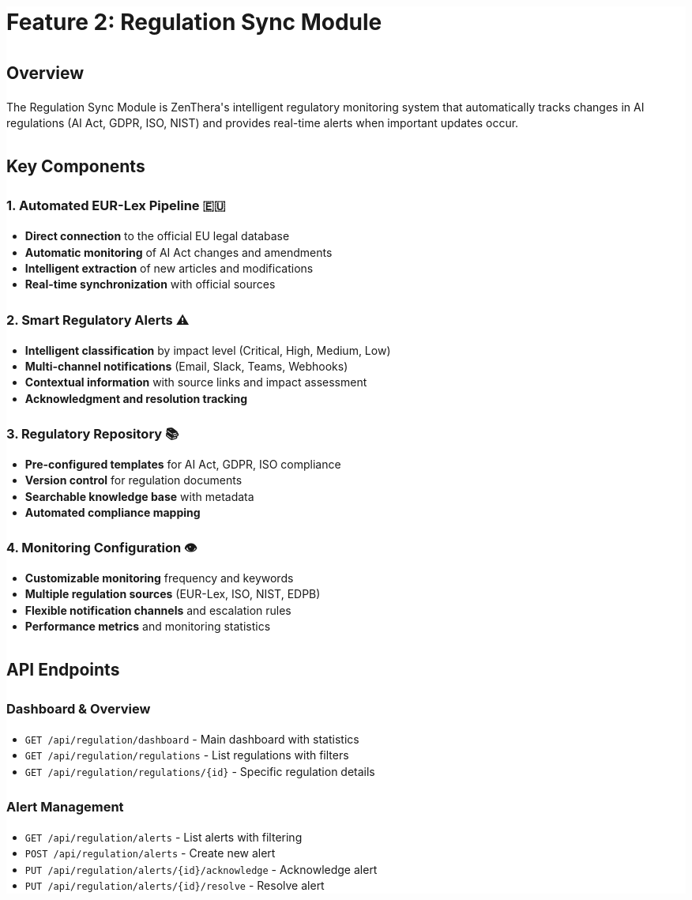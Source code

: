 # Feature 2: Regulation Sync Module

## Overview

The Regulation Sync Module is ZenThera's intelligent regulatory monitoring system that automatically tracks changes in AI regulations (AI Act, GDPR, ISO, NIST) and provides real-time alerts when important updates occur.

## Key Components

### 1. Automated EUR-Lex Pipeline 🇪🇺
- **Direct connection** to the official EU legal database
- **Automatic monitoring** of AI Act changes and amendments
- **Intelligent extraction** of new articles and modifications
- **Real-time synchronization** with official sources

### 2. Smart Regulatory Alerts ⚠️
- **Intelligent classification** by impact level (Critical, High, Medium, Low)
- **Multi-channel notifications** (Email, Slack, Teams, Webhooks)
- **Contextual information** with source links and impact assessment
- **Acknowledgment and resolution tracking**

### 3. Regulatory Repository 📚
- **Pre-configured templates** for AI Act, GDPR, ISO compliance
- **Version control** for regulation documents
- **Searchable knowledge base** with metadata
- **Automated compliance mapping**

### 4. Monitoring Configuration 👁️
- **Customizable monitoring** frequency and keywords
- **Multiple regulation sources** (EUR-Lex, ISO, NIST, EDPB)
- **Flexible notification channels** and escalation rules
- **Performance metrics** and monitoring statistics

## API Endpoints

### Dashboard & Overview
- `GET /api/regulation/dashboard` - Main dashboard with statistics
- `GET /api/regulation/regulations` - List regulations with filters
- `GET /api/regulation/regulations/{id}` - Specific regulation details

### Alert Management
- `GET /api/regulation/alerts` - List alerts with filtering
- `POST /api/regulation/alerts` - Create new alert
- `PUT /api/regulation/alerts/{id}/acknowledge` - Acknowledge alert
- `PUT /api/regulation/alerts/{id}/resolve` - Resolve alert
